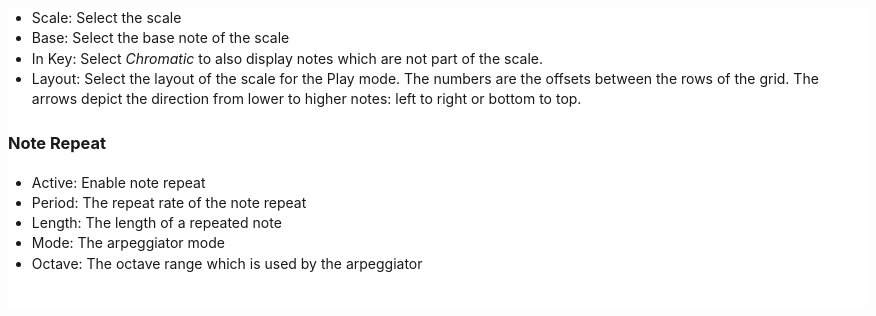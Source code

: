 * Scale: Select the scale
* Base: Select the base note of the scale
* In Key: Select *Chromatic* to also display notes which are not part of the scale.
* Layout: Select the layout of the scale for the Play mode. The numbers are the offsets between the rows of the grid. The arrows depict the direction from lower to higher notes: left to right or bottom to top.

### Note Repeat

* Active: Enable note repeat
* Period: The repeat rate of the note repeat
* Length: The length of a repeated note
* Mode: The arpeggiator mode
* Octave: The octave range which is used by the arpeggiator

<div style="page-break-after: always; visibility: hidden"> 
\pagebreak 
</div>
